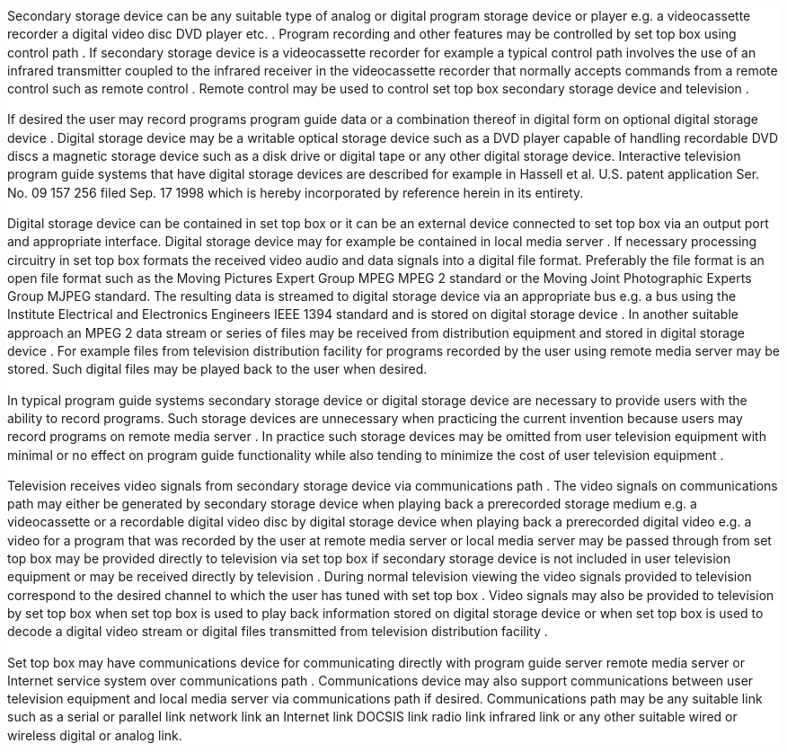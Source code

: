 Secondary storage device can be any suitable type of analog or digital program storage device or player e.g. a videocassette recorder a digital video disc DVD player etc. . Program recording and other features may be controlled by set top box using control path . If secondary storage device is a videocassette recorder for example a typical control path involves the use of an infrared transmitter coupled to the infrared receiver in the videocassette recorder that normally accepts commands from a remote control such as remote control . Remote control may be used to control set top box secondary storage device and television .

If desired the user may record programs program guide data or a combination thereof in digital form on optional digital storage device . Digital storage device may be a writable optical storage device such as a DVD player capable of handling recordable DVD discs a magnetic storage device such as a disk drive or digital tape or any other digital storage device. Interactive television program guide systems that have digital storage devices are described for example in Hassell et al. U.S. patent application Ser. No. 09 157 256 filed Sep. 17 1998 which is hereby incorporated by reference herein in its entirety.

Digital storage device can be contained in set top box or it can be an external device connected to set top box via an output port and appropriate interface. Digital storage device may for example be contained in local media server . If necessary processing circuitry in set top box formats the received video audio and data signals into a digital file format. Preferably the file format is an open file format such as the Moving Pictures Expert Group MPEG MPEG 2 standard or the Moving Joint Photographic Experts Group MJPEG standard. The resulting data is streamed to digital storage device via an appropriate bus e.g. a bus using the Institute Electrical and Electronics Engineers IEEE 1394 standard and is stored on digital storage device . In another suitable approach an MPEG 2 data stream or series of files may be received from distribution equipment and stored in digital storage device . For example files from television distribution facility for programs recorded by the user using remote media server may be stored. Such digital files may be played back to the user when desired.

In typical program guide systems secondary storage device or digital storage device are necessary to provide users with the ability to record programs. Such storage devices are unnecessary when practicing the current invention because users may record programs on remote media server . In practice such storage devices may be omitted from user television equipment with minimal or no effect on program guide functionality while also tending to minimize the cost of user television equipment .

Television receives video signals from secondary storage device via communications path . The video signals on communications path may either be generated by secondary storage device when playing back a prerecorded storage medium e.g. a videocassette or a recordable digital video disc by digital storage device when playing back a prerecorded digital video e.g. a video for a program that was recorded by the user at remote media server or local media server may be passed through from set top box may be provided directly to television via set top box if secondary storage device is not included in user television equipment or may be received directly by television . During normal television viewing the video signals provided to television correspond to the desired channel to which the user has tuned with set top box . Video signals may also be provided to television by set top box when set top box is used to play back information stored on digital storage device or when set top box is used to decode a digital video stream or digital files transmitted from television distribution facility .

Set top box may have communications device for communicating directly with program guide server remote media server or Internet service system over communications path . Communications device may also support communications between user television equipment and local media server via communications path if desired. Communications path may be any suitable link such as a serial or parallel link network link an Internet link DOCSIS link radio link infrared link or any other suitable wired or wireless digital or analog link.
